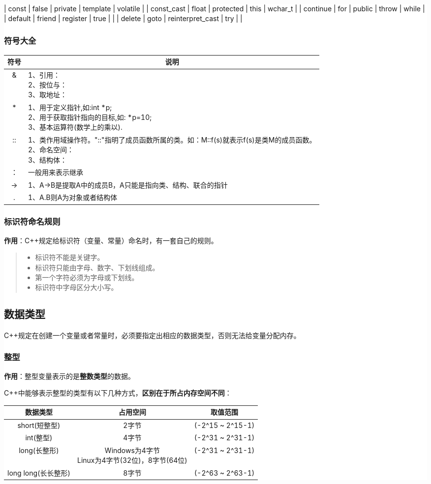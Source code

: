 |   const    |    false     |     private      |  template   | volatile |
| const_cast |    float     |    protected     |    this     | wchar_t  |
|  continue  |     for      |      public      |    throw    |  while   |
|  default   |    friend    |     register     |    true     |          |
|   delete   |     goto     | reinterpret_cast |     try     |          |

### 符号大全

| 符号 | 说明                                                         |
| :--: | ------------------------------------------------------------ |
|  &   | 1、引用：<br />2、按位与：<br />3、取地址：                  |
|  *   | 1、用于定义指针,如:int *p; <br />2、用于获取指针指向的目标,如: *p=10; <br />3、基本运算符(数学上的乘以). |
|  ::  | 1、类作用域操作符。"::"指明了成员函数所属的类。如：M::f(s)就表示f(s)是类M的成员函数。<br />2、命名空间：<br />3、结构体： |
|  ：  | 一般用来表示继承                                             |
|  ->  | 1、A->B是提取A中的成员B，A只能是指向类、结构、联合的指针     |
|  .   | 1、A.B则A为对象或者结构体                                    |



### 标识符命名规则

**作用**：C++规定给标识符（变量、常量）命名时，有一套自己的规则。

> * 标识符不能是关键字。
> * 标识符只能由字母、数字、下划线组成。
> * 第一个字符必须为字母或下划线。
> * 标识符中字母区分大小写。

## 数据类型

C++规定在创建一个变量或者常量时，必须要指定出相应的数据类型，否则无法给变量分配内存。

### 整型

**作用**：整型变量表示的是**整数类型**的数据。

C++中能够表示整型的类型有以下几种方式，**区别在于所占内存空间不同**：

|    **数据类型**     |                    **占用空间**                     |     取值范围     |
| :-----------------: | :-------------------------------------------------: | :--------------: |
|    short(短整型)    |                        2字节                        | (-2^15 ~ 2^15-1) |
|      int(整型)      |                        4字节                        | (-2^31 ~ 2^31-1) |
|    long(长整形)     | Windows为4字节<br />Linux为4字节(32位)，8字节(64位) | (-2^31 ~ 2^31-1) |
| long long(长长整形) |                        8字节                        | (-2^63 ~ 2^63-1) |
